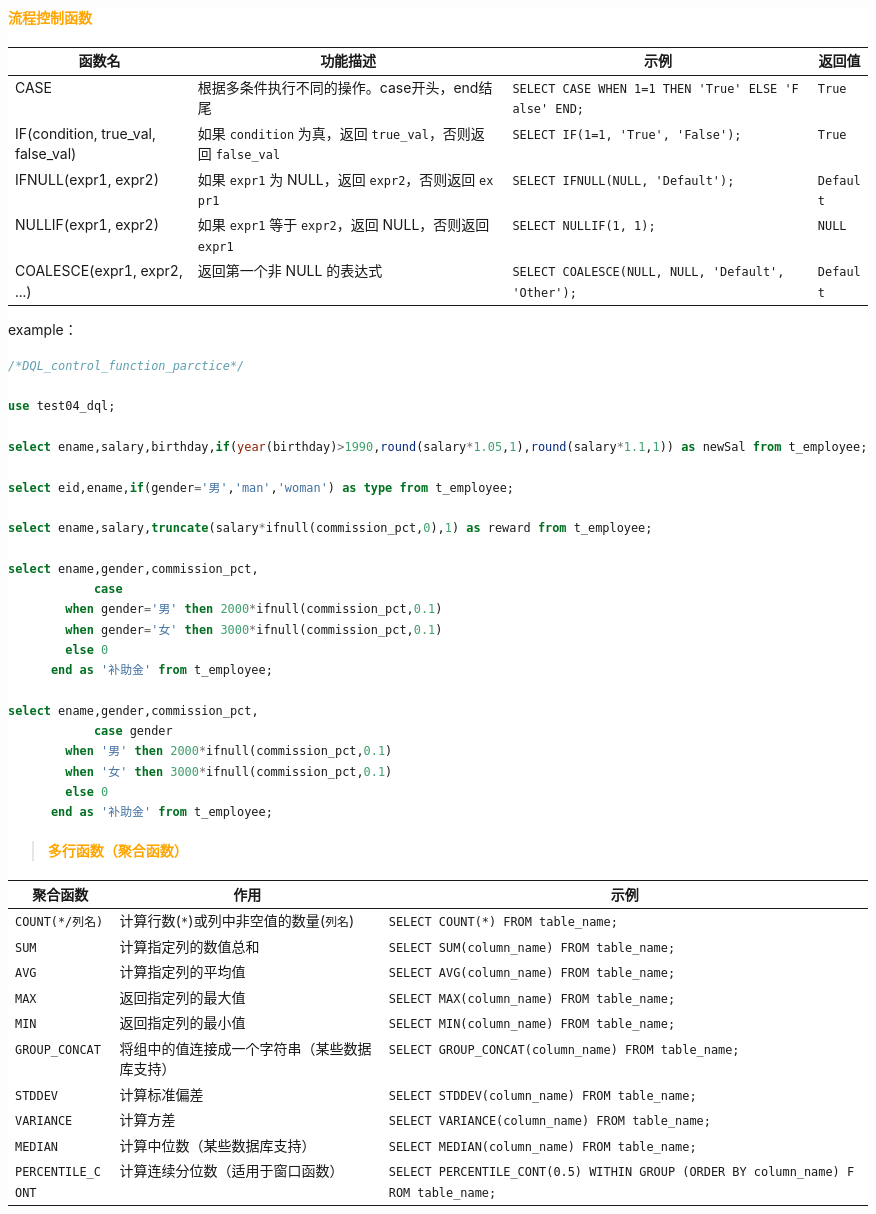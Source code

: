 #### <span style="color: orange">流程控制函数</sapn>

| 函数名                      | 功能描述                                               | 示例                                                 | 返回值    |
| --------------------------- | ------------------------------------------------------ | ---------------------------------------------------- | --------- |
| CASE                        | 根据多条件执行不同的操作。case开头，end结尾                                 | `SELECT CASE WHEN 1=1 THEN 'True' ELSE 'False' END;` | `True`    |
| IF(condition, true_val, false_val)     | 如果 `condition` 为真，返回 `true_val`，否则返回 `false_val`      | `SELECT IF(1=1, 'True', 'False');`                   | `True`    |
| IFNULL(expr1, expr2)        | 如果 `expr1` 为 NULL，返回 `expr2`，否则返回 `expr1`   | `SELECT IFNULL(NULL, 'Default');`                    | `Default` |
| NULLIF(expr1, expr2)        | 如果 `expr1` 等于 `expr2`，返回 NULL，否则返回 `expr1` | `SELECT NULLIF(1, 1);`                               | `NULL`    |
| COALESCE(expr1, expr2, ...) | 返回第一个非 NULL 的表达式                             | `SELECT COALESCE(NULL, NULL, 'Default', 'Other');`   | `Default` |

example：  
```sql
/*DQL_control_function_parctice*/

use test04_dql;

select ename,salary,birthday,if(year(birthday)>1990,round(salary*1.05,1),round(salary*1.1,1)) as newSal from t_employee;

select eid,ename,if(gender='男','man','woman') as type from t_employee;

select ename,salary,truncate(salary*ifnull(commission_pct,0),1) as reward from t_employee;

select ename,gender,commission_pct,
			case
      	when gender='男' then 2000*ifnull(commission_pct,0.1)
        when gender='女' then 3000*ifnull(commission_pct,0.1)
        else 0
      end as '补助金' from t_employee;

select ename,gender,commission_pct,
			case gender
      	when '男' then 2000*ifnull(commission_pct,0.1)
        when '女' then 3000*ifnull(commission_pct,0.1)
        else 0
      end as '补助金' from t_employee;
```

> #### <span style='color:orange'>多行函数（聚合函数）</span>  

| 聚合函数          | 作用                                         | 示例                                                                               |
| ----------------- | -------------------------------------------- | ---------------------------------------------------------------------------------- |
| `COUNT(*/列名)`           | 计算行数(`*`)或列中非空值的数量(`列名`)                       | `SELECT COUNT(*) FROM table_name;`                                                 |
| `SUM`             | 计算指定列的数值总和                         | `SELECT SUM(column_name) FROM table_name;`                                         |
| `AVG`             | 计算指定列的平均值                           | `SELECT AVG(column_name) FROM table_name;`                                         |
| `MAX`             | 返回指定列的最大值                           | `SELECT MAX(column_name) FROM table_name;`                                         |
| `MIN`             | 返回指定列的最小值                           | `SELECT MIN(column_name) FROM table_name;`                                         |
| `GROUP_CONCAT`    | 将组中的值连接成一个字符串（某些数据库支持） | `SELECT GROUP_CONCAT(column_name) FROM table_name;`                                |
| `STDDEV`          | 计算标准偏差                                 | `SELECT STDDEV(column_name) FROM table_name;`                                      |
| `VARIANCE`        | 计算方差                                     | `SELECT VARIANCE(column_name) FROM table_name;`                                    |
| `MEDIAN`          | 计算中位数（某些数据库支持）                 | `SELECT MEDIAN(column_name) FROM table_name;`                                      |
| `PERCENTILE_CONT` | 计算连续分位数（适用于窗口函数）             | `SELECT PERCENTILE_CONT(0.5) WITHIN GROUP (ORDER BY column_name) FROM table_name;` |
